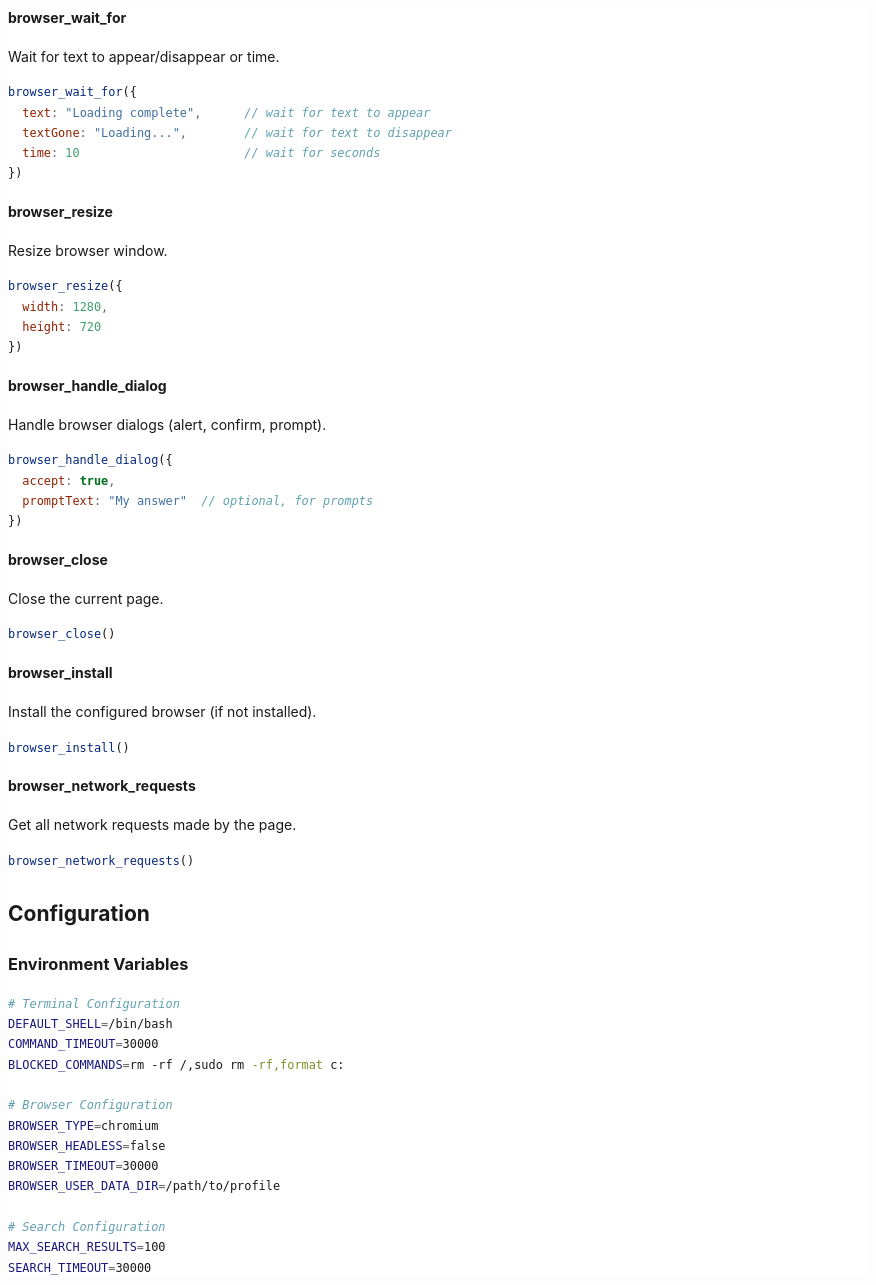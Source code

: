 #### browser_wait_for
Wait for text to appear/disappear or time.
```javascript
browser_wait_for({
  text: "Loading complete",      // wait for text to appear
  textGone: "Loading...",        // wait for text to disappear
  time: 10                       // wait for seconds
})
```

#### browser_resize
Resize browser window.
```javascript
browser_resize({
  width: 1280,
  height: 720
})
```

#### browser_handle_dialog
Handle browser dialogs (alert, confirm, prompt).
```javascript
browser_handle_dialog({
  accept: true,
  promptText: "My answer"  // optional, for prompts
})
```

#### browser_close
Close the current page.
```javascript
browser_close()
```

#### browser_install
Install the configured browser (if not installed).
```javascript
browser_install()
```

#### browser_network_requests
Get all network requests made by the page.
```javascript
browser_network_requests()
```

## Configuration

### Environment Variables

```bash
# Terminal Configuration
DEFAULT_SHELL=/bin/bash
COMMAND_TIMEOUT=30000
BLOCKED_COMMANDS=rm -rf /,sudo rm -rf,format c:

# Browser Configuration
BROWSER_TYPE=chromium
BROWSER_HEADLESS=false
BROWSER_TIMEOUT=30000
BROWSER_USER_DATA_DIR=/path/to/profile

# Search Configuration
MAX_SEARCH_RESULTS=100
SEARCH_TIMEOUT=30000
```